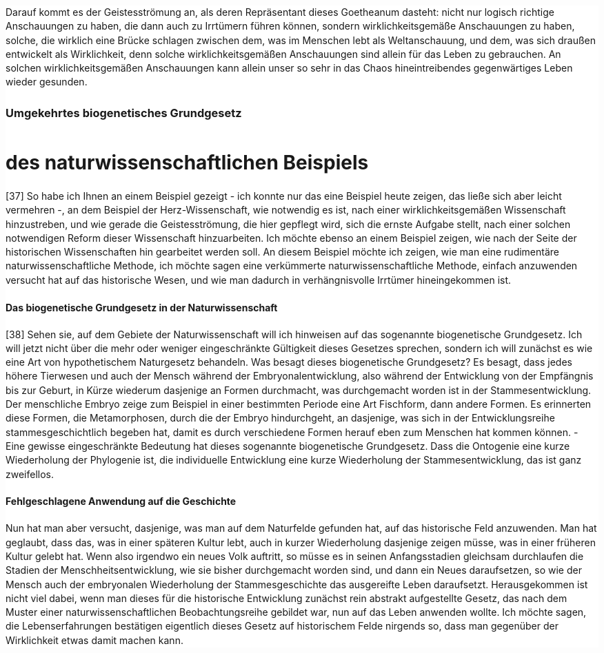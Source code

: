 Darauf kommt es der Geistesströmung an, als deren Repräsentant dieses Goetheanum dasteht: nicht nur logisch richtige Anschauungen zu haben, die dann auch zu Irrtümern führen können, sondern wirklichkeitsgemäße Anschauungen zu haben, solche, die wirklich eine Brücke schlagen zwischen dem, was im Menschen lebt als Weltanschauung, und dem, was sich draußen entwickelt als Wirklichkeit, denn solche wirklichkeitsgemäßen Anschauungen sind allein für das Leben zu gebrauchen. An solchen wirklichkeitsgemäßen Anschauungen kann allein unser so sehr in das Chaos hineintreibendes gegenwärtiges Leben wieder gesunden.

### Umgekehrtes biogenetisches Grundgesetz

# des naturwissenschaftlichen Beispiels

[37] So habe ich Ihnen an einem Beispiel gezeigt - ich konnte nur das eine Beispiel heute zeigen, das ließe sich aber leicht vermehren -, an dem Beispiel der Herz-Wissenschaft, wie notwendig es ist, nach einer wirklichkeitsgemäßen Wissenschaft hinzustreben, und wie gerade die Geistesströmung, die hier gepflegt wird, sich die ernste Aufgabe stellt, nach einer solchen notwendigen Reform dieser Wissenschaft hinzuarbeiten. Ich möchte ebenso an einem Beispiel zeigen, wie nach der Seite der historischen Wissenschaften hin gearbeitet werden soll. An diesem Beispiel möchte ich zeigen, wie man eine rudimentäre naturwissenschaftliche Methode, ich möchte sagen eine verkümmerte naturwissenschaftliche Methode, einfach anzuwenden versucht hat auf das historische Wesen, und wie man dadurch in verhängnisvolle Irrtümer hineingekommen ist.

#### Das biogenetische Grundgesetz in der Naturwissenschaft

[38] Sehen sie, auf dem Gebiete der Naturwissenschaft will ich hinweisen auf das sogenannte biogenetische Grundgesetz. Ich will jetzt nicht über die mehr oder weniger eingeschränkte Gültigkeit dieses Gesetzes sprechen, sondern ich will zunächst es wie eine Art von hypothetischem Naturgesetz behandeln. Was besagt dieses biogenetische Grundgesetz? Es besagt, dass jedes höhere Tierwesen und auch der Mensch während der Embryonalentwicklung, also während der Entwicklung von der Empfängnis bis zur Geburt, in Kürze wiederum dasjenige an Formen durchmacht, was durchgemacht worden ist in der Stammesentwicklung. Der menschliche Embryo zeige zum Beispiel in einer bestimmten Periode eine Art Fischform, dann andere Formen. Es erinnerten diese Formen, die Metamorphosen, durch die der Embryo hindurchgeht, an dasjenige, was sich in der Entwicklungsreihe stammesgeschichtlich begeben hat, damit es durch verschiedene Formen herauf eben zum Menschen hat kommen können. - Eine gewisse eingeschränkte Bedeutung hat dieses sogenannte biogenetische Grundgesetz. Dass die Ontogenie eine kurze Wiederholung der Phylogenie ist, die individuelle Entwicklung eine kurze Wiederholung der Stammesentwicklung, das ist ganz zweifellos.

#### Fehlgeschlagene Anwendung auf die Geschichte

Nun hat man aber versucht, dasjenige, was man auf dem Naturfelde gefunden hat, auf das historische Feld anzuwenden. Man hat geglaubt, dass das, was in einer späteren Kultur lebt, auch in kurzer Wiederholung dasjenige zeigen müsse, was in einer früheren Kultur gelebt hat. Wenn also irgendwo ein neues Volk auftritt, so müsse es in seinen Anfangsstadien gleichsam durchlaufen die Stadien der Menschheitsentwicklung, wie sie bisher durchgemacht worden sind, und dann ein Neues daraufsetzen, so wie der Mensch auch der embryonalen Wiederholung der Stammesgeschichte das ausgereifte Leben daraufsetzt. Herausgekommen ist nicht viel dabei, wenn man dieses für die historische Entwicklung zunächst rein abstrakt aufgestellte Gesetz, das nach dem Muster einer naturwissenschaftlichen Beobachtungsreihe gebildet war, nun auf das Leben anwenden wollte. Ich möchte sagen, die Lebenserfahrungen bestätigen eigentlich dieses Gesetz auf historischem Felde nirgends so, dass man gegenüber der Wirklichkeit etwas damit machen kann.

